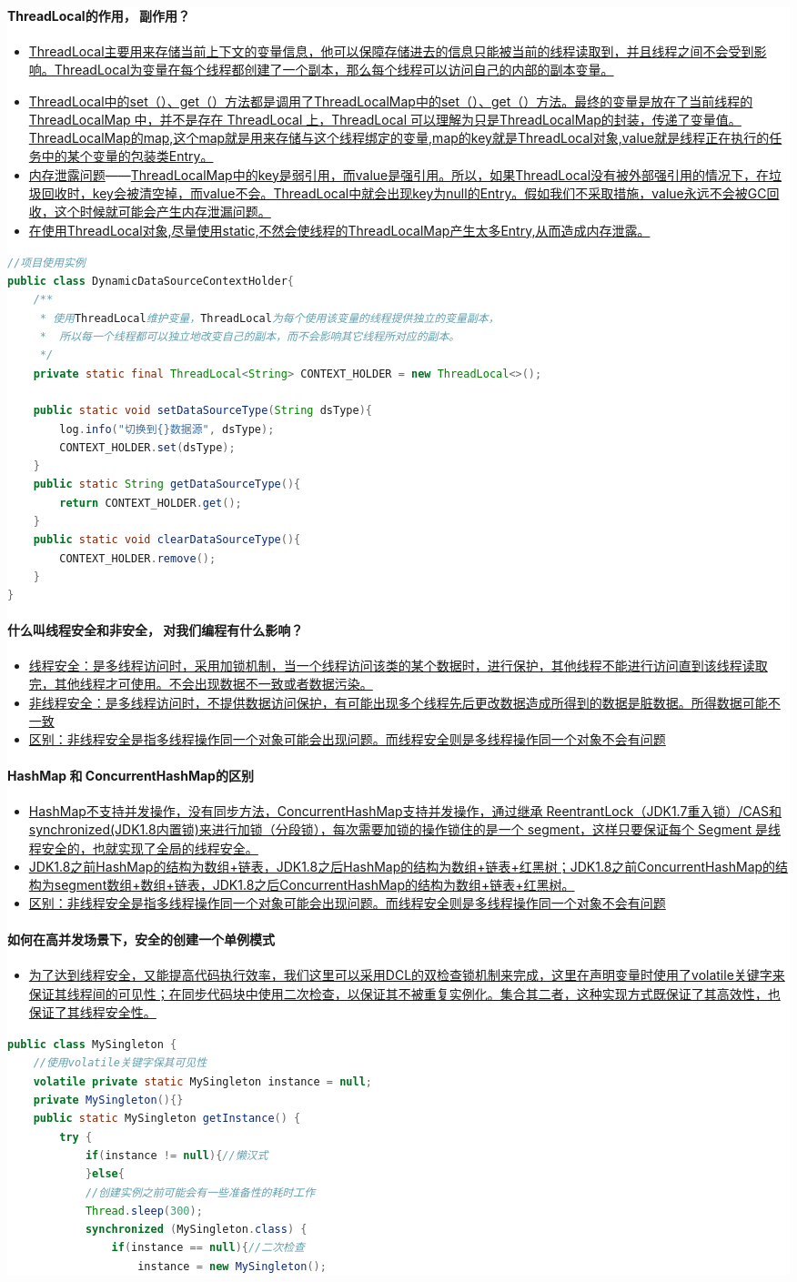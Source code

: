 #### ThreadLocal的作用， 副作用？

+ [ThreadLocal主要用来存储当前上下文的变量信息，他可以保障存储进去的信息只能被当前的线程读取到，并且线程之间不会受到影响。ThreadLocal为变量在每个线程都创建了一个副本，那么每个线程可以访问自己的内部的副本变量。](#toc_0)

- [ThreadLocal中的set（）、get（）方法都是调用了ThreadLocalMap中的set（）、get（）方法。最终的变量是放在了当前线程的 ThreadLocalMap 中，并不是存在 ThreadLocal 上，ThreadLocal 可以理解为只是ThreadLocalMap的封装，传递了变量值。ThreadLocalMap的map,这个map就是用来存储与这个线程绑定的变量,map的key就是ThreadLocal对象,value就是线程正在执行的任务中的某个变量的包装类Entry。](#toc_1)
- [内存泄露问题](#toc_0)——[ThreadLocalMap中的key是弱引用，而value是强引用。所以，如果ThreadLocal没有被外部强引用的情况下，在垃圾回收时，key会被清空掉，而value不会。ThreadLocal中就会出现key为null的Entry。假如我们不采取措施，value永远不会被GC回收，这个时候就可能会产生内存泄漏问题。](#toc_0)
- [在使用ThreadLocal对象,尽量使用static,不然会使线程的ThreadLocalMap产生太多Entry,从而造成内存泄露。](#toc_1)

```java
//项目使用实例
public class DynamicDataSourceContextHolder{
    /**
     * 使用ThreadLocal维护变量，ThreadLocal为每个使用该变量的线程提供独立的变量副本，
     *  所以每一个线程都可以独立地改变自己的副本，而不会影响其它线程所对应的副本。
     */
    private static final ThreadLocal<String> CONTEXT_HOLDER = new ThreadLocal<>();

    public static void setDataSourceType(String dsType){
        log.info("切换到{}数据源", dsType);
        CONTEXT_HOLDER.set(dsType);
    }
    public static String getDataSourceType(){
        return CONTEXT_HOLDER.get();
    }
    public static void clearDataSourceType(){
        CONTEXT_HOLDER.remove();
    }
}
```

#### 什么叫线程安全和非安全， 对我们编程有什么影响？

- [线程安全：是多线程访问时，采用加锁机制，当一个线程访问该类的某个数据时，进行保护，其他线程不能进行访问直到该线程读取完，其他线程才可使用。不会出现数据不一致或者数据污染。](#toc_0)
- [非线程安全：是多线程访问时，不提供数据访问保护，有可能出现多个线程先后更改数据造成所得到的数据是脏数据。所得数据可能不一致](#toc_1)
- [区别：非线程安全是指多线程操作同一个对象可能会出现问题。而线程安全则是多线程操作同一个对象不会有问题](#toc_2)

#### HashMap 和 ConcurrentHashMap的区别

- [HashMap不支持并发操作，没有同步方法，ConcurrentHashMap支持并发操作，通过继承 ReentrantLock（JDK1.7重入锁）/CAS和synchronized(JDK1.8内置锁)来进行加锁（分段锁），每次需要加锁的操作锁住的是一个 segment，这样只要保证每个 Segment 是线程安全的，也就实现了全局的线程安全。](#toc_0)
- [JDK1.8之前HashMap的结构为数组+链表，JDK1.8之后HashMap的结构为数组+链表+红黑树；JDK1.8之前ConcurrentHashMap的结构为segment数组+数组+链表，JDK1.8之后ConcurrentHashMap的结构为数组+链表+红黑树。](#toc_0)
- [区别：非线程安全是指多线程操作同一个对象可能会出现问题。而线程安全则是多线程操作同一个对象不会有问题](#toc_2)

#### 如何在高并发场景下，安全的创建一个单例模式

- [为了达到线程安全，又能提高代码执行效率，我们这里可以采用DCL的双检查锁机制来完成，这里在声明变量时使用了volatile关键字来保证其线程间的可见性；在同步代码块中使用二次检查，以保证其不被重复实例化。集合其二者，这种实现方式既保证了其高效性，也保证了其线程安全性。](#toc_2)

```java
public class MySingleton {
	//使用volatile关键字保其可见性
	volatile private static MySingleton instance = null;
	private MySingleton(){} 
	public static MySingleton getInstance() {
		try {  
		    if(instance != null){//懒汉式 
		    }else{
			//创建实例之前可能会有一些准备性的耗时工作 
			Thread.sleep(300);
			synchronized (MySingleton.class) {
				if(instance == null){//二次检查
					instance = new MySingleton();
```